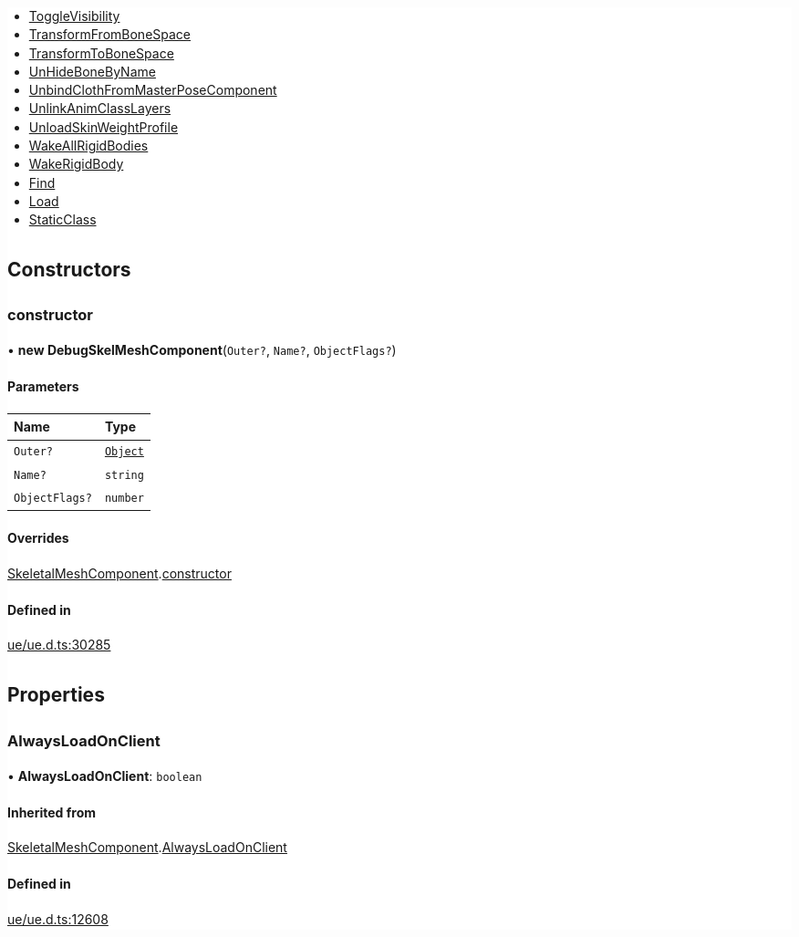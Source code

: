 - [ToggleVisibility](ue_ue.DebugSkelMeshComponent.md#togglevisibility)
- [TransformFromBoneSpace](ue_ue.DebugSkelMeshComponent.md#transformfrombonespace)
- [TransformToBoneSpace](ue_ue.DebugSkelMeshComponent.md#transformtobonespace)
- [UnHideBoneByName](ue_ue.DebugSkelMeshComponent.md#unhidebonebyname)
- [UnbindClothFromMasterPoseComponent](ue_ue.DebugSkelMeshComponent.md#unbindclothfrommasterposecomponent)
- [UnlinkAnimClassLayers](ue_ue.DebugSkelMeshComponent.md#unlinkanimclasslayers)
- [UnloadSkinWeightProfile](ue_ue.DebugSkelMeshComponent.md#unloadskinweightprofile)
- [WakeAllRigidBodies](ue_ue.DebugSkelMeshComponent.md#wakeallrigidbodies)
- [WakeRigidBody](ue_ue.DebugSkelMeshComponent.md#wakerigidbody)
- [Find](ue_ue.DebugSkelMeshComponent.md#find)
- [Load](ue_ue.DebugSkelMeshComponent.md#load)
- [StaticClass](ue_ue.DebugSkelMeshComponent.md#staticclass)

## Constructors

### constructor

• **new DebugSkelMeshComponent**(`Outer?`, `Name?`, `ObjectFlags?`)

#### Parameters

| Name | Type |
| :------ | :------ |
| `Outer?` | [`Object`](ue_ue.Object.md) |
| `Name?` | `string` |
| `ObjectFlags?` | `number` |

#### Overrides

[SkeletalMeshComponent](ue_ue.SkeletalMeshComponent.md).[constructor](ue_ue.SkeletalMeshComponent.md#constructor)

#### Defined in

[ue/ue.d.ts:30285](https://github.com/YugMetaverse/yug_typings/blob/b7d9b19/ue/ue.d.ts#L30285)

## Properties

### AlwaysLoadOnClient

• **AlwaysLoadOnClient**: `boolean`

#### Inherited from

[SkeletalMeshComponent](ue_ue.SkeletalMeshComponent.md).[AlwaysLoadOnClient](ue_ue.SkeletalMeshComponent.md#alwaysloadonclient)

#### Defined in

[ue/ue.d.ts:12608](https://github.com/YugMetaverse/yug_typings/blob/b7d9b19/ue/ue.d.ts#L12608)
